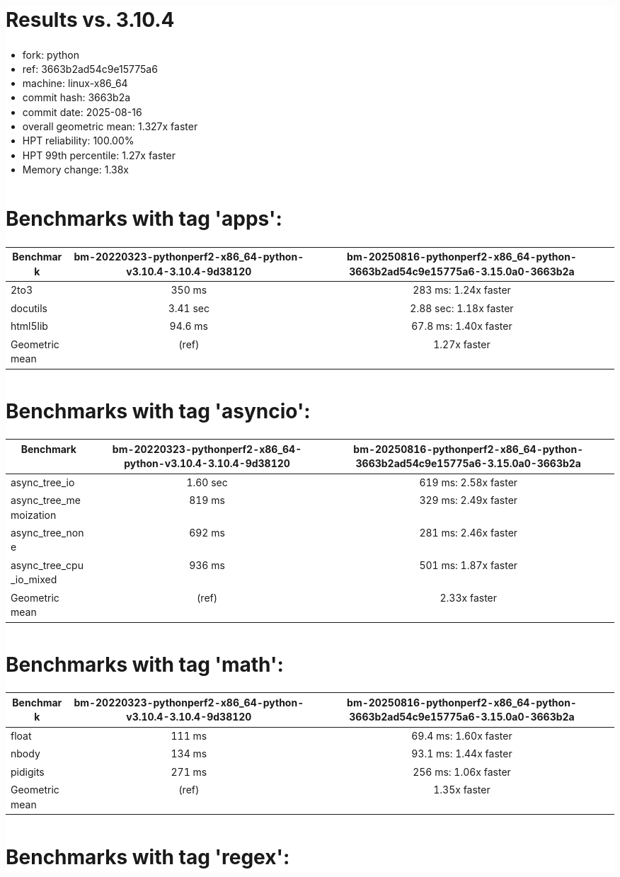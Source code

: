 # Results vs. 3.10.4

- fork: python
- ref: 3663b2ad54c9e15775a6
- machine: linux-x86_64
- commit hash: 3663b2a
- commit date: 2025-08-16
- overall geometric mean: 1.327x faster
- HPT reliability: 100.00%
- HPT 99th percentile: 1.27x faster
- Memory change: 1.38x

Benchmarks with tag 'apps':
===========================

| Benchmark      | bm-20220323-pythonperf2-x86_64-python-v3.10.4-3.10.4-9d38120 | bm-20250816-pythonperf2-x86_64-python-3663b2ad54c9e15775a6-3.15.0a0-3663b2a |
|----------------|:------------------------------------------------------------:|:---------------------------------------------------------------------------:|
| 2to3           | 350 ms                                                       | 283 ms: 1.24x faster                                                        |
| docutils       | 3.41 sec                                                     | 2.88 sec: 1.18x faster                                                      |
| html5lib       | 94.6 ms                                                      | 67.8 ms: 1.40x faster                                                       |
| Geometric mean | (ref)                                                        | 1.27x faster                                                                |

Benchmarks with tag 'asyncio':
==============================

| Benchmark               | bm-20220323-pythonperf2-x86_64-python-v3.10.4-3.10.4-9d38120 | bm-20250816-pythonperf2-x86_64-python-3663b2ad54c9e15775a6-3.15.0a0-3663b2a |
|-------------------------|:------------------------------------------------------------:|:---------------------------------------------------------------------------:|
| async_tree_io           | 1.60 sec                                                     | 619 ms: 2.58x faster                                                        |
| async_tree_memoization  | 819 ms                                                       | 329 ms: 2.49x faster                                                        |
| async_tree_none         | 692 ms                                                       | 281 ms: 2.46x faster                                                        |
| async_tree_cpu_io_mixed | 936 ms                                                       | 501 ms: 1.87x faster                                                        |
| Geometric mean          | (ref)                                                        | 2.33x faster                                                                |

Benchmarks with tag 'math':
===========================

| Benchmark      | bm-20220323-pythonperf2-x86_64-python-v3.10.4-3.10.4-9d38120 | bm-20250816-pythonperf2-x86_64-python-3663b2ad54c9e15775a6-3.15.0a0-3663b2a |
|----------------|:------------------------------------------------------------:|:---------------------------------------------------------------------------:|
| float          | 111 ms                                                       | 69.4 ms: 1.60x faster                                                       |
| nbody          | 134 ms                                                       | 93.1 ms: 1.44x faster                                                       |
| pidigits       | 271 ms                                                       | 256 ms: 1.06x faster                                                        |
| Geometric mean | (ref)                                                        | 1.35x faster                                                                |

Benchmarks with tag 'regex':
============================
